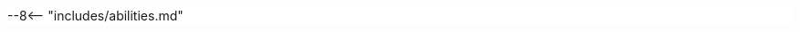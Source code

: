 --8<-- "includes/abilities.md"


[Route 23]: ../../wildareas/Route_23/
[Victory Road]: ../../wildareas/Victory_Road/
[Route 15]: ../../wildareas/Route_15/
[Reversal Mountain]: ../../wildareas/Reversal_Mountain/
[Pinwheel Forest - Outside]: ../../wildareas/Pinwheel_Forest_-_Outside/
[Route 18]: ../../wildareas/Route_18/
[Route 16]: ../../wildareas/Route_16/
